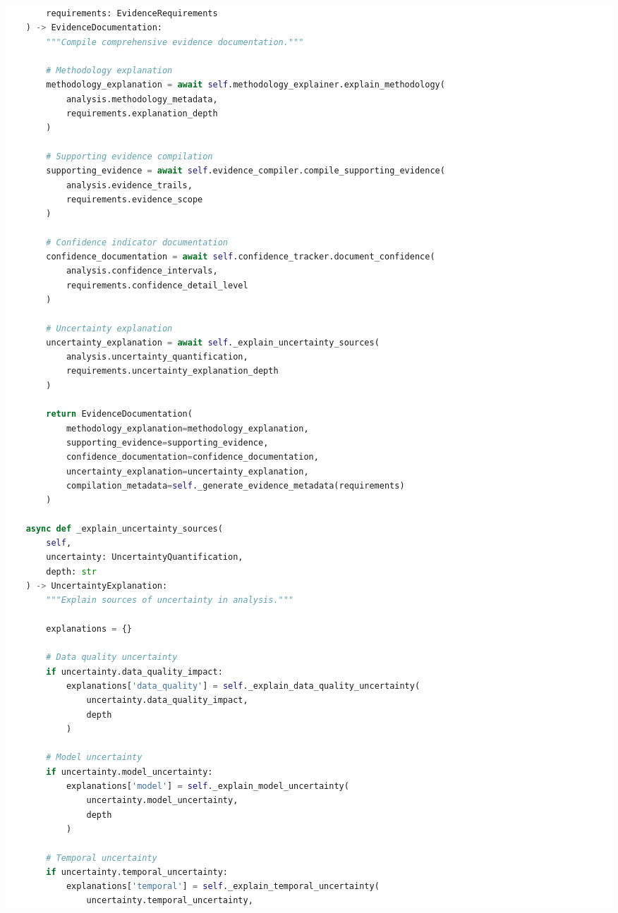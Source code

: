 ```python
        requirements: EvidenceRequirements
    ) -> EvidenceDocumentation:
        """Compile comprehensive evidence documentation."""

        # Methodology explanation
        methodology_explanation = await self.methodology_explainer.explain_methodology(
            analysis.methodology_metadata,
            requirements.explanation_depth
        )

        # Supporting evidence compilation
        supporting_evidence = await self.evidence_compiler.compile_supporting_evidence(
            analysis.evidence_trails,
            requirements.evidence_scope
        )

        # Confidence indicator documentation
        confidence_documentation = await self.confidence_tracker.document_confidence(
            analysis.confidence_intervals,
            requirements.confidence_detail_level
        )

        # Uncertainty explanation
        uncertainty_explanation = await self._explain_uncertainty_sources(
            analysis.uncertainty_quantification,
            requirements.uncertainty_explanation_depth
        )

        return EvidenceDocumentation(
            methodology_explanation=methodology_explanation,
            supporting_evidence=supporting_evidence,
            confidence_documentation=confidence_documentation,
            uncertainty_explanation=uncertainty_explanation,
            compilation_metadata=self._generate_evidence_metadata(requirements)
        )

    async def _explain_uncertainty_sources(
        self,
        uncertainty: UncertaintyQuantification,
        depth: str
    ) -> UncertaintyExplanation:
        """Explain sources of uncertainty in analysis."""

        explanations = {}

        # Data quality uncertainty
        if uncertainty.data_quality_impact:
            explanations['data_quality'] = self._explain_data_quality_uncertainty(
                uncertainty.data_quality_impact,
                depth
            )

        # Model uncertainty
        if uncertainty.model_uncertainty:
            explanations['model'] = self._explain_model_uncertainty(
                uncertainty.model_uncertainty,
                depth
            )

        # Temporal uncertainty
        if uncertainty.temporal_uncertainty:
            explanations['temporal'] = self._explain_temporal_uncertainty(
                uncertainty.temporal_uncertainty,
```